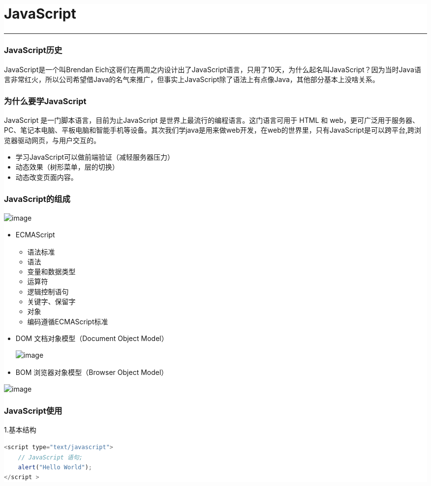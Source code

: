 # JavaScript

---

### JavaScript历史

JavaScript是一个叫Brendan Eich这哥们在两周之内设计出了JavaScript语言，只用了10天，为什么起名叫JavaScript？因为当时Java语言非常红火，所以公司希望借Java的名气来推广，但事实上JavaScript除了语法上有点像Java，其他部分基本上没啥关系。

### 为什么要学JavaScript

JavaScript 是一门脚本语言，目前为止JavaScript 是世界上最流行的编程语言。这门语言可用于 HTML 和 web，更可广泛用于服务器、PC、笔记本电脑、平板电脑和智能手机等设备。其次我们学java是用来做web开发，在web的世界里，只有JavaScript是可以跨平台,跨浏览器驱动网页，与用户交互的。

 - 学习JavaScript可以做前端验证（减轻服务器压力）
 - 动态效果（树形菜单，层的切换）
 - 动态改变页面内容。

### JavaScript的组成

![image](http://www.znsd.com/znsd/courses/uploads/fe6cd19db2455b979387b004f6d085bd/image.png)



 - ECMAScript

    - 语法标准
    - 语法
    - 变量和数据类型 
    - 运算符
    - 逻辑控制语句
    - 关键字、保留字
    - 对象
    - 编码遵循ECMAScript标准

 - DOM 文档对象模型（Document Object Model）

    ![image](http://www.znsd.com/znsd/courses/uploads/e30ed677e5f9a4609145df594b223400/image.png)


 - BOM 浏览器对象模型（Browser Object Model）

![image](http://www.znsd.com/znsd/courses/uploads/82205d192c4225f65f9be0b3218cdede/image.png)


### JavaScript使用

1.基本结构

```javascript
<script type="text/javascript">
    // JavaScript 语句;
    alert("Hello World");
</script >
```
